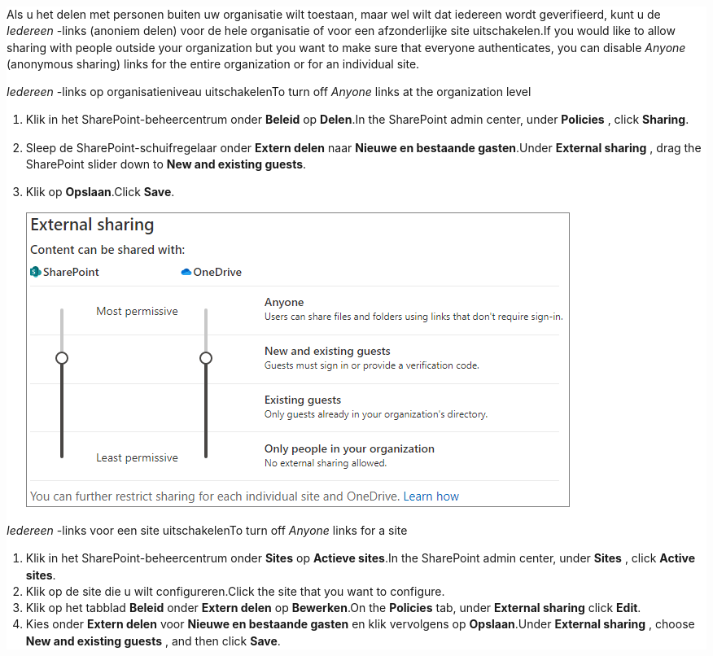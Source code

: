 <span data-ttu-id="13ae7-219">Als u het delen met personen buiten uw organisatie wilt toestaan, maar wel wilt dat iedereen wordt geverifieerd, kunt u de *Iedereen* -links (anoniem delen) voor de hele organisatie of voor een afzonderlijke site uitschakelen.</span><span class="sxs-lookup"><span data-stu-id="13ae7-219">If you would like to allow sharing with people outside your organization but you want to make sure that everyone authenticates, you can disable *Anyone* (anonymous sharing) links for the entire organization or for an individual site.</span></span>

<span data-ttu-id="13ae7-220">*Iedereen* -links op organisatieniveau uitschakelen</span><span class="sxs-lookup"><span data-stu-id="13ae7-220">To turn off *Anyone* links at the organization level</span></span>
1. <span data-ttu-id="13ae7-221">Klik in het SharePoint-beheercentrum onder **Beleid** op **Delen**.</span><span class="sxs-lookup"><span data-stu-id="13ae7-221">In the SharePoint admin center, under **Policies** , click **Sharing**.</span></span>
2. <span data-ttu-id="13ae7-222">Sleep de SharePoint-schuifregelaar onder **Extern delen** naar **Nieuwe en bestaande gasten**.</span><span class="sxs-lookup"><span data-stu-id="13ae7-222">Under **External sharing** , drag the SharePoint slider down to **New and existing guests**.</span></span>
3. <span data-ttu-id="13ae7-223">Klik op **Opslaan**.</span><span class="sxs-lookup"><span data-stu-id="13ae7-223">Click **Save**.</span></span>

    ![Schermafbeelding van de instellingen voor delen op organisatieniveau van SharePoint ingesteld op Nieuwe en bestaande gasten](../media/sharepoint-guest-sharing-new-existing-guests.png)

<span data-ttu-id="13ae7-225">*Iedereen* -links voor een site uitschakelen</span><span class="sxs-lookup"><span data-stu-id="13ae7-225">To turn off *Anyone* links for a site</span></span>
1. <span data-ttu-id="13ae7-226">Klik in het SharePoint-beheercentrum onder **Sites** op **Actieve sites**.</span><span class="sxs-lookup"><span data-stu-id="13ae7-226">In the SharePoint admin center, under **Sites** , click **Active sites**.</span></span>
2. <span data-ttu-id="13ae7-227">Klik op de site die u wilt configureren.</span><span class="sxs-lookup"><span data-stu-id="13ae7-227">Click the site that you want to configure.</span></span>
3. <span data-ttu-id="13ae7-228">Klik op het tabblad **Beleid** onder **Extern delen** op **Bewerken**.</span><span class="sxs-lookup"><span data-stu-id="13ae7-228">On the **Policies** tab, under **External sharing** click **Edit**.</span></span>
4. <span data-ttu-id="13ae7-229">Kies onder **Extern delen** voor **Nieuwe en bestaande gasten** en klik vervolgens op **Opslaan**.</span><span class="sxs-lookup"><span data-stu-id="13ae7-229">Under **External sharing** , choose **New and existing guests** , and then click **Save**.</span></span>

